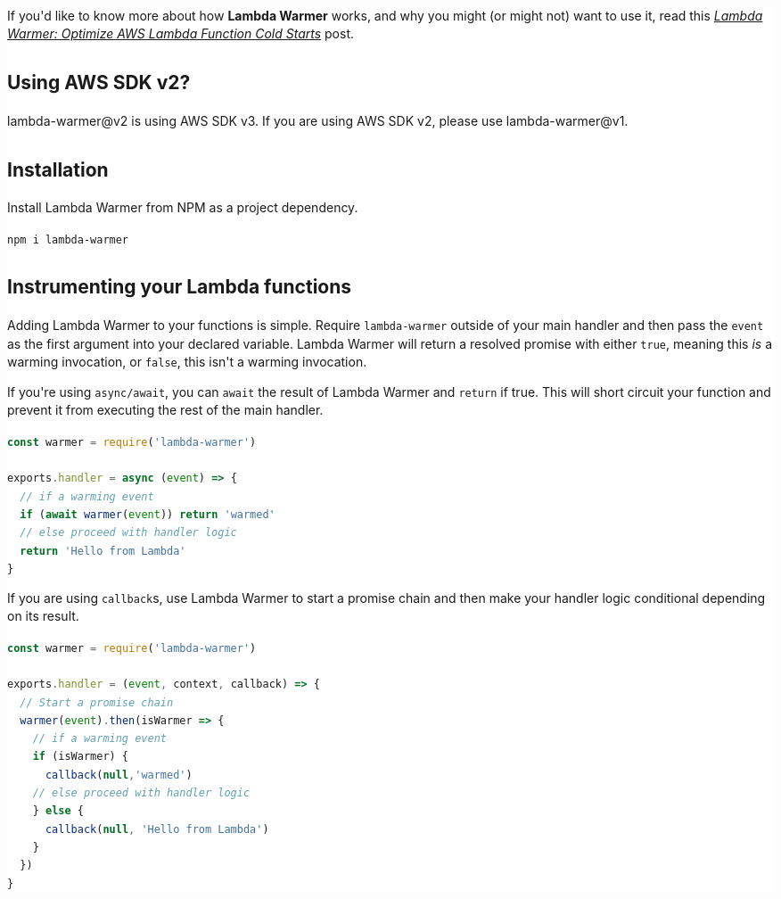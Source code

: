 If you'd like to know more about how **Lambda Warmer** works, and why you might (or might not) want to use it, read this *[Lambda Warmer: Optimize AWS Lambda Function Cold Starts](https://www.jeremydaly.com/lambda-warmer-optimize-aws-lambda-function-cold-starts/)* post.

## Using AWS SDK v2?
lambda-warmer@v2 is using AWS SDK v3.
If you are using AWS SDK v2, please use lambda-warmer@v1.

## Installation

Install Lambda Warmer from NPM as a project dependency.

```
npm i lambda-warmer
```

## Instrumenting your Lambda functions

Adding Lambda Warmer to your functions is simple. Require `lambda-warmer` outside of your main handler and then pass the `event` as the first argument into your declared variable. Lambda Warmer will return a resolved promise with either `true`, meaning this *is* a warming invocation, or `false`, this isn't a warming invocation.

If you're using `async/await`, you can `await` the result of Lambda Warmer and `return` if true. This will short circuit your function and prevent it from executing the rest of the main handler.

```javascript
const warmer = require('lambda-warmer')

exports.handler = async (event) => {
  // if a warming event
  if (await warmer(event)) return 'warmed'
  // else proceed with handler logic
  return 'Hello from Lambda'
}
```

If you are using `callback`s, use Lambda Warmer to start a promise chain and then make your handler logic conditional depending on its result.

```javascript
const warmer = require('lambda-warmer')

exports.handler = (event, context, callback) => {
  // Start a promise chain
  warmer(event).then(isWarmer => {
    // if a warming event
    if (isWarmer) {
      callback(null,'warmed')
    // else proceed with handler logic
    } else {
      callback(null, 'Hello from Lambda')
    }
  })
}
```
